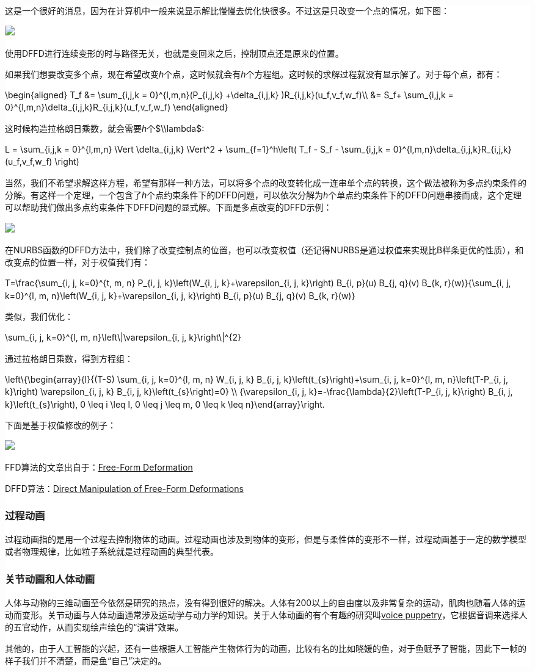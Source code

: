 这是一个很好的消息，因为在计算机中一般来说显示解比慢慢去优化快很多。不过这是只改变一个点的情况，如下图：

![](https://evolution-video.oss-cn-beijing.aliyuncs.com/wlsdzyzl_hexo/animation14.jpg)

使用DFFD进行连续变形的时与路径无关，也就是变回来之后，控制顶点还是原来的位置。

如果我们想要改变多个点，现在希望改变$h$个点，这时候就会有$h$个方程组。这时候的求解过程就没有显示解了。对于每个点，都有：

\\begin{aligned} T\_f &= \\sum\_{i,j,k = 0}^{l,m,n}(P\_{i,j,k} +\\delta\_{i,j,k} )R\_{i,j,k}(u\_f,v\_f,w\_f)\\\\ &= S\_f+ \\sum\_{i,j,k = 0}^{l,m,n}\\delta\_{i,j,k}R\_{i,j,k}(u\_f,v\_f,w\_f) \\end{aligned}

这时候构造拉格朗日乘数，就会需要$h$个$\\lambda$:

L = \\sum\_{i,j,k = 0}^{l,m,n} \\Vert \\delta\_{i,j,k} \\Vert^2 + \\sum\_{f=1}^h\\left( T\_f - S\_f - \\sum\_{i,j,k = 0}^{l,m,n}\\delta\_{i,j,k}R\_{i,j,k}(u\_f,v\_f,w\_f) \\right)

当然，我们不希望求解这样方程，希望有那样一种方法，可以将多个点的改变转化成一连串单个点的转换，这个做法被称为多点约束条件的分解。有这样一个定理，一个包含了$h$个点约束条件下的DFFD问题，可以依次分解为$h$个单点约束条件下的DFFD问题串接而成，这个定理可以帮助我们做出多点约束条件下DFFD问题的显式解。下面是多点改变的DFFD示例：

![](https://evolution-video.oss-cn-beijing.aliyuncs.com/wlsdzyzl_hexo/animation16.jpg)

在NURBS函数的DFFD方法中，我们除了改变控制点的位置，也可以改变权值（还记得NURBS是通过权值来实现比B样条更优的性质），和改变点的位置一样，对于权值我们有：

T=\\frac{\\sum\_{i, j, k=0}^{t, m, n} P\_{i, j, k}\\left(W\_{i, j, k}+\\varepsilon\_{i, j, k}\\right) B\_{i, p}(u) B\_{j, q}(v) B\_{k, r}(w)}{\\sum\_{i, j, k=0}^{l, m, n}\\left(W\_{i, j, k}+\\varepsilon\_{i, j, k}\\right) B\_{i, p}(u) B\_{j, q}(v) B\_{k, r}(w)}

类似，我们优化：

\\sum\_{i, j, k=0}^{l, m, n}\\left\\|\\varepsilon\_{i, j, k}\\right\\|^{2}

通过拉格朗日乘数，得到方程组：

\\left\\{\\begin{array}{l}{(T-S) \\sum\_{i, j, k=0}^{l, m, n} W\_{i, j, k} B\_{i, j, k}\\left(t\_{s}\\right)+\\sum\_{i, j, k=0}^{l, m, n}\\left(T-P\_{i, j, k}\\right) \\varepsilon\_{i, j, k} B\_{i, j, k}\\left(t\_{s}\\right)=0} \\\\ {\\varepsilon\_{i, j, k}=-\\frac{\\lambda}{2}\\left(T-P\_{i, j, k}\\right) B\_{i, j, k}\\left(t\_{s}\\right), 0 \\leq i \\leq l, 0 \\leq j \\leq m, 0 \\leq k \\leq n}\\end{array}\\right.

下面是基于权值修改的例子：

![](https://evolution-video.oss-cn-beijing.aliyuncs.com/wlsdzyzl_hexo/animation17.jpg)

FFD算法的文章出自于：[Free-Form Deformation](http://faculty.cs.tamu.edu/schaefer/teaching/689_Fall2006/p151-sederberg.pdf)

DFFD算法：[Direct Manipulation of Free-Form Deformations](http://citeseerx.ist.psu.edu/viewdoc/download?doi=10.1.1.42.4080&rep=rep1&type=pdf)

### [](about:blank#%E8%BF%87%E7%A8%8B%E5%8A%A8%E7%94%BB "过程动画")过程动画

过程动画指的是用一个过程去控制物体的动画。过程动画也涉及到物体的变形，但是与柔性体的变形不一样，过程动画基于一定的数学模型或者物理规律，比如粒子系统就是过程动画的典型代表。

### [](about:blank#%E5%85%B3%E8%8A%82%E5%8A%A8%E7%94%BB%E5%92%8C%E4%BA%BA%E4%BD%93%E5%8A%A8%E7%94%BB "关节动画和人体动画")关节动画和人体动画

人体与动物的三维动画至今依然是研究的热点，没有得到很好的解决。人体有200以上的自由度以及非常复杂的运动，肌肉也随着人体的运动而变形。关节动画与人体动画通常涉及运动学与动力学的知识。关于人体动画的有个有趣的研究叫[voice puppetry](http://www.cs.cmu.edu/~ph/869/papers/Brand-sigg99.pdf)，它根据音调来选择人的五官动作，从而实现绘声绘色的“演讲”效果。

其他的，由于人工智能的兴起，还有一些根据人工智能产生物体行为的动画，比较有名的比如晓媛的鱼，对于鱼赋予了智能，因此下一帧的样子我们并不清楚，而是鱼“自己”决定的。
